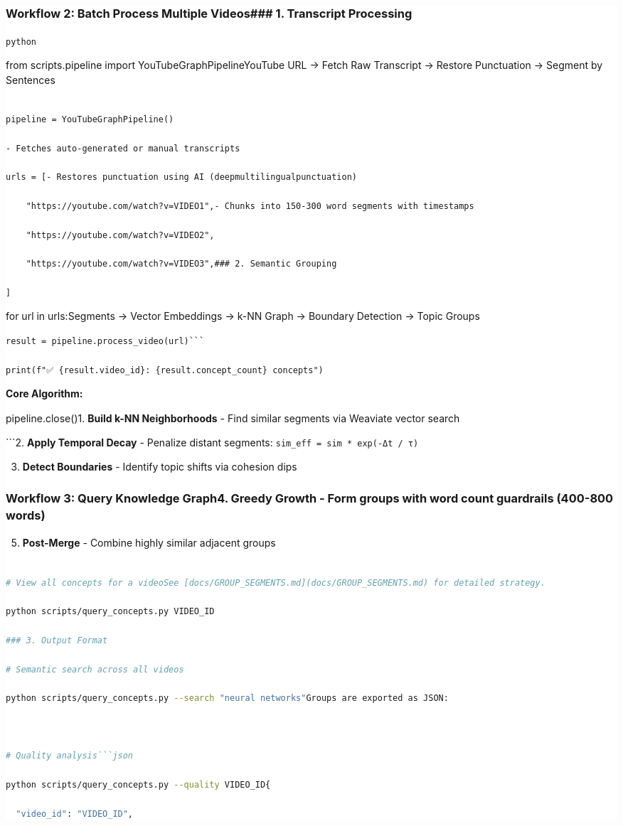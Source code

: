

### Workflow 2: Batch Process Multiple Videos### 1. Transcript Processing



```python```

from scripts.pipeline import YouTubeGraphPipelineYouTube URL → Fetch Raw Transcript → Restore Punctuation → Segment by Sentences

```

pipeline = YouTubeGraphPipeline()

- Fetches auto-generated or manual transcripts

urls = [- Restores punctuation using AI (deepmultilingualpunctuation)

    "https://youtube.com/watch?v=VIDEO1",- Chunks into 150-300 word segments with timestamps

    "https://youtube.com/watch?v=VIDEO2",

    "https://youtube.com/watch?v=VIDEO3",### 2. Semantic Grouping

]

```

for url in urls:Segments → Vector Embeddings → k-NN Graph → Boundary Detection → Topic Groups

    result = pipeline.process_video(url)```

    print(f"✅ {result.video_id}: {result.concept_count} concepts")

**Core Algorithm:**

pipeline.close()1. **Build k-NN Neighborhoods** - Find similar segments via Weaviate vector search

```2. **Apply Temporal Decay** - Penalize distant segments: `sim_eff = sim * exp(-Δt / τ)`

3. **Detect Boundaries** - Identify topic shifts via cohesion dips

### Workflow 3: Query Knowledge Graph4. **Greedy Growth** - Form groups with word count guardrails (400-800 words)

5. **Post-Merge** - Combine highly similar adjacent groups

```bash

# View all concepts for a videoSee [docs/GROUP_SEGMENTS.md](docs/GROUP_SEGMENTS.md) for detailed strategy.

python scripts/query_concepts.py VIDEO_ID

### 3. Output Format

# Semantic search across all videos

python scripts/query_concepts.py --search "neural networks"Groups are exported as JSON:



# Quality analysis```json

python scripts/query_concepts.py --quality VIDEO_ID{

  "video_id": "VIDEO_ID",

```